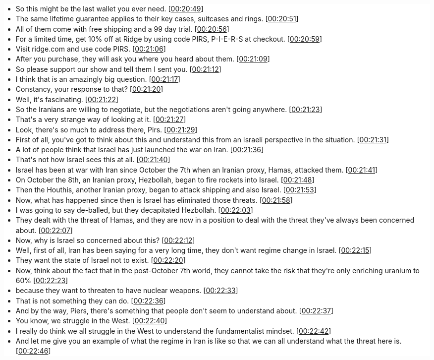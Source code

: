 *  So this might be the last wallet you ever need. [[00:20:49](https://www.youtube.com/watch?v=JVT8fbkwMGA&t=1249.5s)]
*  The same lifetime guarantee applies to their key cases, suitcases and rings. [[00:20:51](https://www.youtube.com/watch?v=JVT8fbkwMGA&t=1251.5s)]
*  All of them come with free shipping and a 99 day trial. [[00:20:56](https://www.youtube.com/watch?v=JVT8fbkwMGA&t=1256.5s)]
*  For a limited time, get 10% off at Ridge by using code PIRS, P-I-E-R-S at checkout. [[00:20:59](https://www.youtube.com/watch?v=JVT8fbkwMGA&t=1259.5s)]
*  Visit ridge.com and use code PIRS. [[00:21:06](https://www.youtube.com/watch?v=JVT8fbkwMGA&t=1266.5s)]
*  After you purchase, they will ask you where you heard about them. [[00:21:09](https://www.youtube.com/watch?v=JVT8fbkwMGA&t=1269.5s)]
*  So please support our show and tell them I sent you. [[00:21:12](https://www.youtube.com/watch?v=JVT8fbkwMGA&t=1272.5s)]
*  I think that is an amazingly big question. [[00:21:17](https://www.youtube.com/watch?v=JVT8fbkwMGA&t=1277.5s)]
*  Constancy, your response to that? [[00:21:20](https://www.youtube.com/watch?v=JVT8fbkwMGA&t=1280.5s)]
*  Well, it's fascinating. [[00:21:22](https://www.youtube.com/watch?v=JVT8fbkwMGA&t=1282.5s)]
*  So the Iranians are willing to negotiate, but the negotiations aren't going anywhere. [[00:21:23](https://www.youtube.com/watch?v=JVT8fbkwMGA&t=1283.5s)]
*  That's a very strange way of looking at it. [[00:21:27](https://www.youtube.com/watch?v=JVT8fbkwMGA&t=1287.5s)]
*  Look, there's so much to address there, Pirs. [[00:21:29](https://www.youtube.com/watch?v=JVT8fbkwMGA&t=1289.5s)]
*  First of all, you've got to think about this and understand this from an Israeli perspective in the situation. [[00:21:31](https://www.youtube.com/watch?v=JVT8fbkwMGA&t=1291.5s)]
*  A lot of people think that Israel has just launched the war on Iran. [[00:21:36](https://www.youtube.com/watch?v=JVT8fbkwMGA&t=1296.5s)]
*  That's not how Israel sees this at all. [[00:21:40](https://www.youtube.com/watch?v=JVT8fbkwMGA&t=1300.5s)]
*  Israel has been at war with Iran since October the 7th when an Iranian proxy, Hamas, attacked them. [[00:21:41](https://www.youtube.com/watch?v=JVT8fbkwMGA&t=1301.5s)]
*  On October the 8th, an Iranian proxy, Hezbollah, began to fire rockets into Israel. [[00:21:48](https://www.youtube.com/watch?v=JVT8fbkwMGA&t=1308.5s)]
*  Then the Houthis, another Iranian proxy, began to attack shipping and also Israel. [[00:21:53](https://www.youtube.com/watch?v=JVT8fbkwMGA&t=1313.5s)]
*  Now, what has happened since then is Israel has eliminated those threats. [[00:21:58](https://www.youtube.com/watch?v=JVT8fbkwMGA&t=1318.5s)]
*  I was going to say de-balled, but they decapitated Hezbollah. [[00:22:03](https://www.youtube.com/watch?v=JVT8fbkwMGA&t=1323.5s)]
*  They dealt with the threat of Hamas, and they are now in a position to deal with the threat they've always been concerned about. [[00:22:07](https://www.youtube.com/watch?v=JVT8fbkwMGA&t=1327.5s)]
*  Now, why is Israel so concerned about this? [[00:22:12](https://www.youtube.com/watch?v=JVT8fbkwMGA&t=1332.5s)]
*  Well, first of all, Iran has been saying for a very long time, they don't want regime change in Israel. [[00:22:15](https://www.youtube.com/watch?v=JVT8fbkwMGA&t=1335.5s)]
*  They want the state of Israel not to exist. [[00:22:20](https://www.youtube.com/watch?v=JVT8fbkwMGA&t=1340.5s)]
*  Now, think about the fact that in the post-October 7th world, they cannot take the risk that they're only enriching uranium to 60% [[00:22:23](https://www.youtube.com/watch?v=JVT8fbkwMGA&t=1343.5s)]
*  because they want to threaten to have nuclear weapons. [[00:22:33](https://www.youtube.com/watch?v=JVT8fbkwMGA&t=1353.5s)]
*  That is not something they can do. [[00:22:36](https://www.youtube.com/watch?v=JVT8fbkwMGA&t=1356.5s)]
*  And by the way, Piers, there's something that people don't seem to understand about. [[00:22:37](https://www.youtube.com/watch?v=JVT8fbkwMGA&t=1357.5s)]
*  You know, we struggle in the West. [[00:22:40](https://www.youtube.com/watch?v=JVT8fbkwMGA&t=1360.5s)]
*  I really do think we all struggle in the West to understand the fundamentalist mindset. [[00:22:42](https://www.youtube.com/watch?v=JVT8fbkwMGA&t=1362.5s)]
*  And let me give you an example of what the regime in Iran is like so that we can all understand what the threat here is. [[00:22:46](https://www.youtube.com/watch?v=JVT8fbkwMGA&t=1366.5s)]